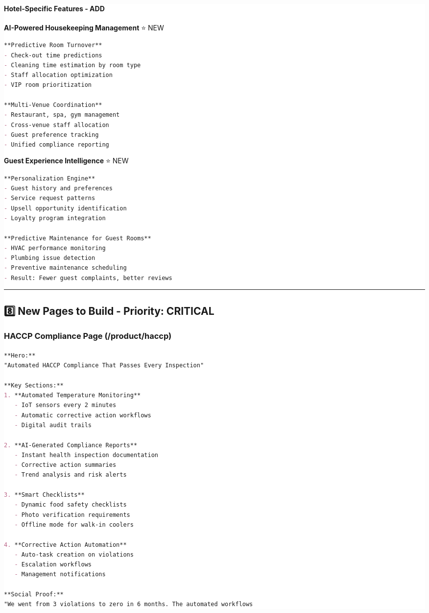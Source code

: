 #### **Hotel-Specific Features - ADD**

**AI-Powered Housekeeping Management** ⭐ NEW
```markdown
**Predictive Room Turnover**
- Check-out time predictions
- Cleaning time estimation by room type
- Staff allocation optimization
- VIP room prioritization

**Multi-Venue Coordination**
- Restaurant, spa, gym management
- Cross-venue staff allocation
- Guest preference tracking
- Unified compliance reporting
```

**Guest Experience Intelligence** ⭐ NEW
```markdown
**Personalization Engine**
- Guest history and preferences
- Service request patterns
- Upsell opportunity identification
- Loyalty program integration

**Predictive Maintenance for Guest Rooms**
- HVAC performance monitoring
- Plumbing issue detection
- Preventive maintenance scheduling
- Result: Fewer guest complaints, better reviews
```

---

## 8️⃣ **New Pages to Build - Priority: CRITICAL**

### **HACCP Compliance Page (/product/haccp)**

```markdown
**Hero:**
"Automated HACCP Compliance That Passes Every Inspection"

**Key Sections:**
1. **Automated Temperature Monitoring**
   - IoT sensors every 2 minutes
   - Automatic corrective action workflows
   - Digital audit trails
   
2. **AI-Generated Compliance Reports**
   - Instant health inspection documentation
   - Corrective action summaries
   - Trend analysis and risk alerts

3. **Smart Checklists**
   - Dynamic food safety checklists
   - Photo verification requirements
   - Offline mode for walk-in coolers

4. **Corrective Action Automation**
   - Auto-task creation on violations
   - Escalation workflows
   - Management notifications

**Social Proof:**
"We went from 3 violations to zero in 6 months. The automated workflows 
```